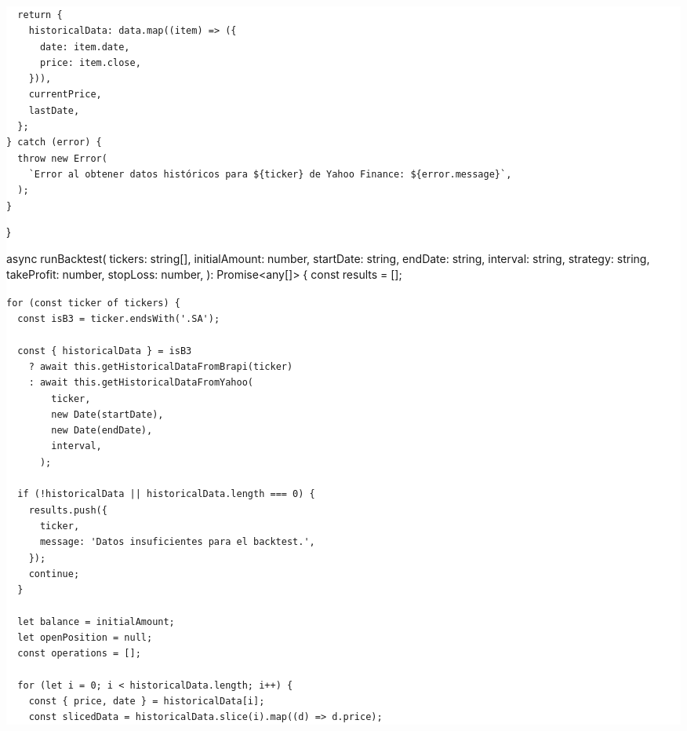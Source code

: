       return {
        historicalData: data.map((item) => ({
          date: item.date,
          price: item.close,
        })),
        currentPrice,
        lastDate,
      };
    } catch (error) {
      throw new Error(
        `Error al obtener datos históricos para ${ticker} de Yahoo Finance: ${error.message}`,
      );
    }
  }

  async runBacktest(
    tickers: string[],
    initialAmount: number,
    startDate: string,
    endDate: string,
    interval: string,
    strategy: string,
    takeProfit: number,
    stopLoss: number,
  ): Promise<any[]> {
    const results = [];

    for (const ticker of tickers) {
      const isB3 = ticker.endsWith('.SA');

      const { historicalData } = isB3
        ? await this.getHistoricalDataFromBrapi(ticker)
        : await this.getHistoricalDataFromYahoo(
            ticker,
            new Date(startDate),
            new Date(endDate),
            interval,
          );

      if (!historicalData || historicalData.length === 0) {
        results.push({
          ticker,
          message: 'Datos insuficientes para el backtest.',
        });
        continue;
      }

      let balance = initialAmount;
      let openPosition = null;
      const operations = [];

      for (let i = 0; i < historicalData.length; i++) {
        const { price, date } = historicalData[i];
        const slicedData = historicalData.slice(i).map((d) => d.price);
